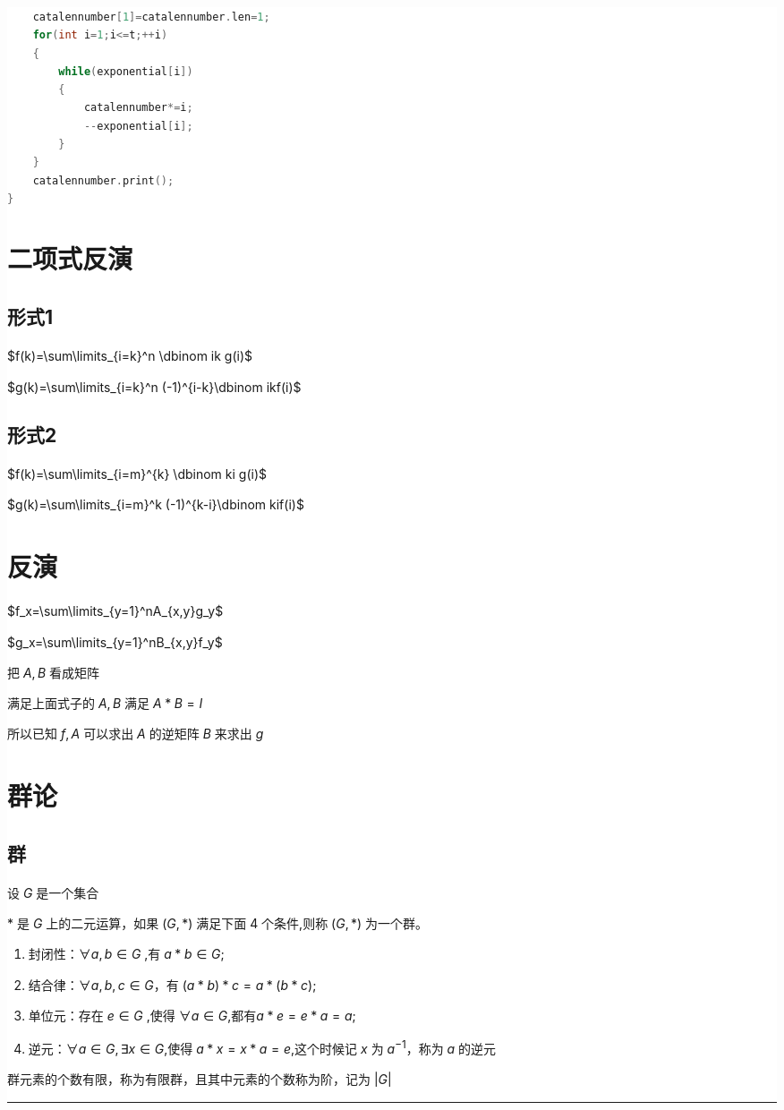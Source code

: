 ```c++
    catalennumber[1]=catalennumber.len=1;
    for(int i=1;i<=t;++i)
    {
        while(exponential[i])
        {
            catalennumber*=i;
            --exponential[i];
        }
    }
    catalennumber.print();
}
```
# 二项式反演
## 形式1
$f(k)=\sum\limits_{i=k}^n \dbinom ik g(i)$

$g(k)=\sum\limits_{i=k}^n (-1)^{i-k}\dbinom ikf(i)$
## 形式2
$f(k)=\sum\limits_{i=m}^{k} \dbinom ki g(i)$

$g(k)=\sum\limits_{i=m}^k (-1)^{k-i}\dbinom kif(i)$
# 反演
$f_x=\sum\limits_{y=1}^nA_{x,y}g_y$

$g_x=\sum\limits_{y=1}^nB_{x,y}f_y$

把 $A,B$ 看成矩阵

满足上面式子的 $A,B$ 满足 $A*B=I$

所以已知 $f,A$ 可以求出 $A$ 的逆矩阵 $B$ 来求出 $g$
# 群论

## 群

设 $G$ 是一个集合

$*$ 是 $G$ 上的二元运算，如果 $(G,*)$ 满足下面 4 个条件,则称 $(G,*)$ 为一个群。

1. 封闭性：$\forall a,b∈G$ ,有 $a*b∈G$;

2. 结合律：$\forall a,b,c∈G$，有 $(a*b)*c=a*(b*c)$;

3. 单位元：存在 $e∈G$ ,使得 $\forall a∈G$,都有$a*e=e*a=a$;

4. 逆元：$\forall a∈G,\exists x∈G$,使得 $a*x=x*a=e$,这个时候记 $x$ 为 $a^{-1}$，称为 $a$ 的逆元

群元素的个数有限，称为有限群，且其中元素的个数称为阶，记为 $|G|$

---